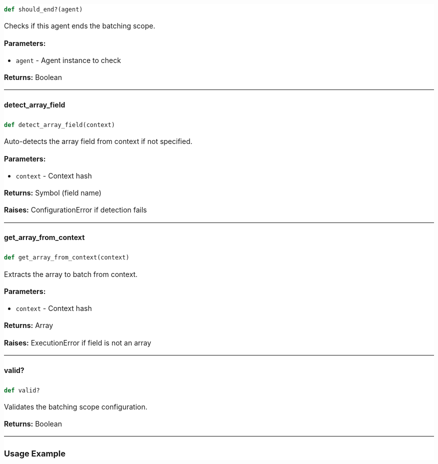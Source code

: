 ```ruby
def should_end?(agent)
```

Checks if this agent ends the batching scope.

**Parameters:**
- `agent` - Agent instance to check

**Returns:** Boolean

---

#### detect_array_field

```ruby
def detect_array_field(context)
```

Auto-detects the array field from context if not specified.

**Parameters:**
- `context` - Context hash

**Returns:** Symbol (field name)

**Raises:** ConfigurationError if detection fails

---

#### get_array_from_context

```ruby
def get_array_from_context(context)
```

Extracts the array to batch from context.

**Parameters:**
- `context` - Context hash

**Returns:** Array

**Raises:** ExecutionError if field is not an array

---

#### valid?

```ruby
def valid?
```

Validates the batching scope configuration.

**Returns:** Boolean

---

### Usage Example
